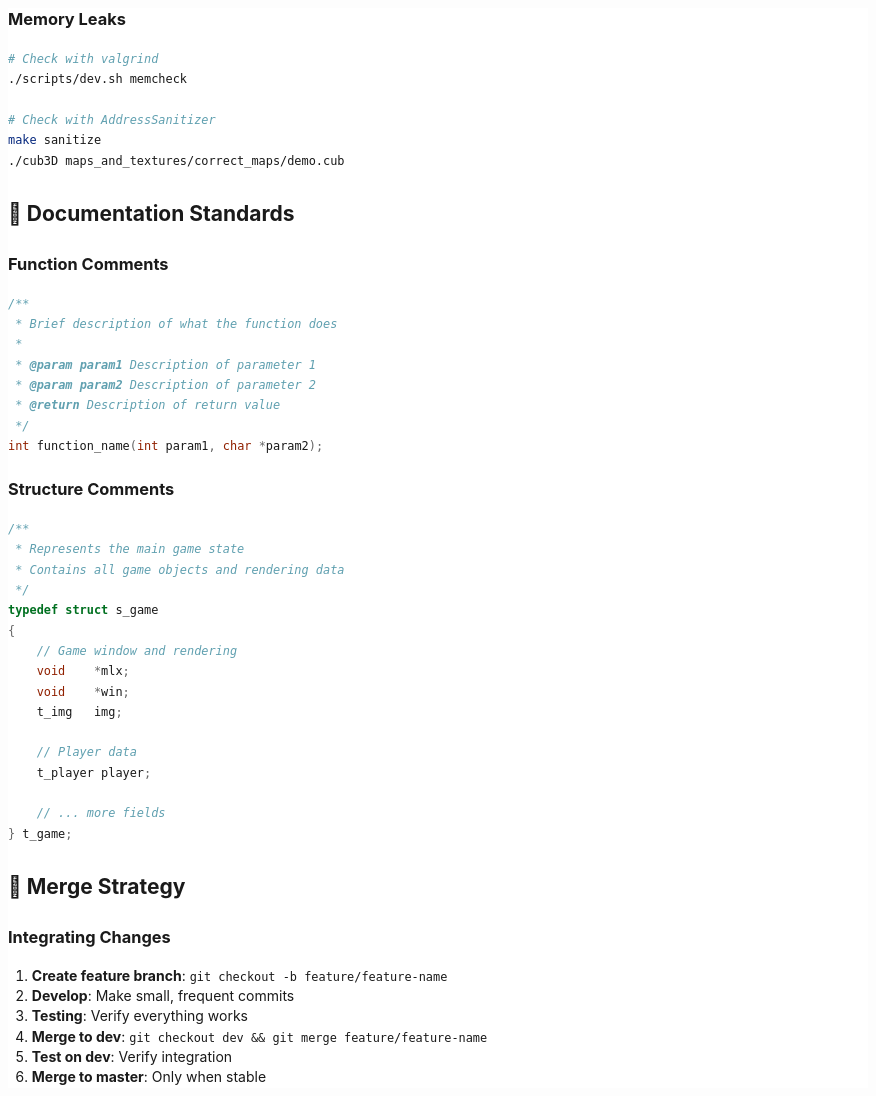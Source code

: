 ### **Memory Leaks**
```bash
# Check with valgrind
./scripts/dev.sh memcheck

# Check with AddressSanitizer
make sanitize
./cub3D maps_and_textures/correct_maps/demo.cub
```

## 📝 **Documentation Standards**

### **Function Comments**
```c
/**
 * Brief description of what the function does
 * 
 * @param param1 Description of parameter 1
 * @param param2 Description of parameter 2
 * @return Description of return value
 */
int function_name(int param1, char *param2);
```

### **Structure Comments**
```c
/**
 * Represents the main game state
 * Contains all game objects and rendering data
 */
typedef struct s_game
{
    // Game window and rendering
    void    *mlx;
    void    *win;
    t_img   img;
    
    // Player data
    t_player player;
    
    // ... more fields
} t_game;
```

## 🔄 **Merge Strategy**

### **Integrating Changes**
1. **Create feature branch**: `git checkout -b feature/feature-name`
2. **Develop**: Make small, frequent commits
3. **Testing**: Verify everything works
4. **Merge to dev**: `git checkout dev && git merge feature/feature-name`
5. **Test on dev**: Verify integration
6. **Merge to master**: Only when stable
